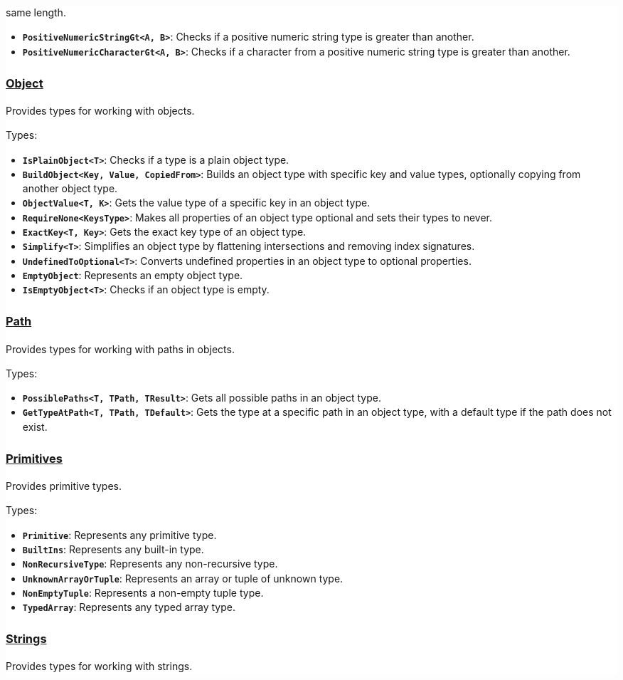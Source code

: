   same length.
- **`PositiveNumericStringGt<A, B>`**: Checks if a positive numeric string type is greater than another.
- **`PositiveNumericCharacterGt<A, B>`**: Checks if a character from a positive numeric string type is greater than
  another.

### [Object](./src/types/object.ts)

Provides types for working with objects.

Types:

- **`IsPlainObject<T>`**: Checks if a type is a plain object type.
- **`BuildObject<Key, Value, CopiedFrom>`**: Builds an object type with specific key and value types, optionally copying
  from another object type.
- **`ObjectValue<T, K>`**: Gets the value type of a specific key in an object type.
- **`RequireNone<KeysType>`**: Makes all properties of an object type optional and sets their types to never.
- **`ExactKey<T, Key>`**: Gets the exact key type of an object type.
- **`Simplify<T>`**: Simplifies an object type by flattening intersections and removing index signatures.
- **`UndefinedToOptional<T>`**: Converts undefined properties in an object type to optional properties.
- **`EmptyObject`**: Represents an empty object type.
- **`IsEmptyObject<T>`**: Checks if an object type is empty.

### [Path](./src/types/path.ts)

Provides types for working with paths in objects.

Types:

- **`PossiblePaths<T, TPath, TResult>`**: Gets all possible paths in an object type.
- **`GetTypeAtPath<T, TPath, TDefault>`**: Gets the type at a specific path in an object type, with a default type if
  the path does not exist.

### [Primitives](./src/types/primitives.ts)

Provides primitive types.

Types:

- **`Primitive`**: Represents any primitive type.
- **`BuiltIns`**: Represents any built-in type.
- **`NonRecursiveType`**: Represents any non-recursive type.
- **`UnknownArrayOrTuple`**: Represents an array or tuple of unknown type.
- **`NonEmptyTuple`**: Represents a non-empty tuple type.
- **`TypedArray`**: Represents any typed array type.

### [Strings](./src/types/strings.ts)

Provides types for working with strings.
